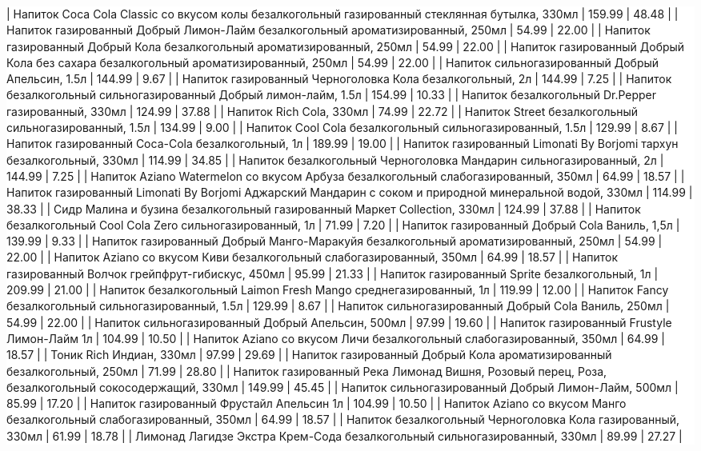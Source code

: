 | Напиток Coca Cola Classic со вкусом колы безалкогольный газированный стеклянная бутылка, 330мл | 159.99 | 48.48 |
| Напиток газированный Добрый Лимон-Лайм безалкогольный ароматизированный, 250мл | 54.99 | 22.00 |
| Напиток газированный Добрый Кола безалкогольный ароматизированный, 250мл | 54.99 | 22.00 |
| Напиток газированный Добрый Кола без сахара безалкогольный ароматизированный, 250мл | 54.99 | 22.00 |
| Напиток сильногазированный Добрый Апельсин, 1.5л | 144.99 | 9.67 |
| Напиток газированный Черноголовка Кола безалкогольный, 2л | 144.99 | 7.25 |
| Напиток безалкогольный сильногазированный Добрый лимон-лайм, 1.5л | 154.99 | 10.33 |
| Напиток безалкогольный Dr.Pepper газированный, 330мл | 124.99 | 37.88 |
| Напиток Rich Cola, 330мл | 74.99 | 22.72 |
| Напиток Street безалкогольный сильногазированный, 1.5л | 134.99 | 9.00 |
| Напиток Cool Cola безалкогольный сильногазированный, 1.5л | 129.99 | 8.67 |
| Напиток газированный Coca-Cola безалкогольный, 1л | 189.99 | 19.00 |
| Напиток газированный Limonati By Borjomi тархун безалкогольный, 330мл | 114.99 | 34.85 |
| Напиток безалкогольный Черноголовка Мандарин сильногазированный, 2л | 144.99 | 7.25 |
| Напиток Aziano Watermelon со вкусом Арбуза безалкогольный слабогазированный, 350мл | 64.99 | 18.57 |
| Напиток газированный Limonati By Borjomi Аджарский Мандарин с соком и природной минеральной водой, 330мл | 114.99 | 38.33 |
| Сидр Малина и бузина безалкогольный газированный Маркет Collection, 330мл | 124.99 | 37.88 |
| Напиток безалкогольный Cool Cola Zero сильногазированный, 1л | 71.99 | 7.20 |
| Напиток газированный Добрый Cola Ваниль, 1,5л | 139.99 | 9.33 |
| Напиток газированный Добрый Манго-Маракуйя безалкогольный ароматизированный, 250мл | 54.99 | 22.00 |
| Напиток Aziano со вкусом Киви безалкогольный слабогазированный, 350мл | 64.99 | 18.57 |
| Напиток газированный Волчок грейпфрут-гибискус, 450мл | 95.99 | 21.33 |
| Напиток газированный Sprite безалкогольный, 1л | 209.99 | 21.00 |
| Напиток безалкогольный Laimon Fresh Mango среднегазированный, 1л | 119.99 | 12.00 |
| Напиток Fancy безалкогольный сильногазированный, 1.5л | 129.99 | 8.67 |
| Напиток сильногазированный Добрый Cola Ваниль, 250мл | 54.99 | 22.00 |
| Напиток сильногазированный Добрый Апельсин, 500мл | 97.99 | 19.60 |
| Напиток газированный Frustyle Лимон-Лайм 1л | 104.99 | 10.50 |
| Напиток Aziano со вкусом Личи безалкогольный слабогазированный, 350мл | 64.99 | 18.57 |
| Тоник Rich Индиан, 330мл | 97.99 | 29.69 |
| Напиток газированный Добрый Кола ароматизированный безалкогольный, 250мл | 71.99 | 28.80 |
| Напиток газированный Река Лимонад Вишня, Розовый перец, Роза, безалкогольный сокосодержащий, 330мл | 149.99 | 45.45 |
| Напиток сильногазированный Добрый Лимон-Лайм, 500мл | 85.99 | 17.20 |
| Напиток газированный Фрустайл Апельсин 1л | 104.99 | 10.50 |
| Напиток Aziano со вкусом Манго безалкогольный слабогазированный, 350мл | 64.99 | 18.57 |
| Напиток безалкогольный Черноголовка Кола газированный, 330мл | 61.99 | 18.78 |
| Лимонад Лагидзе Экстра Крем-Сода безалкогольный сильногазированный, 330мл | 89.99 | 27.27 |